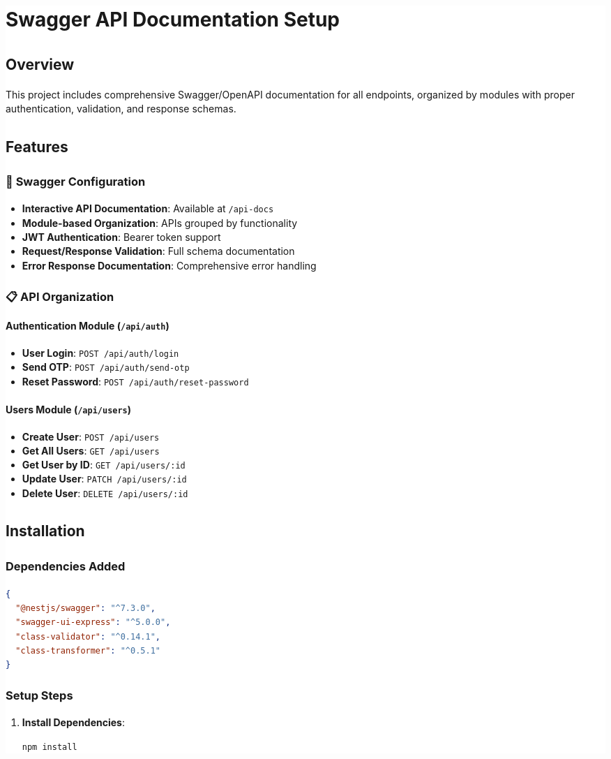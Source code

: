 # Swagger API Documentation Setup

## Overview

This project includes comprehensive Swagger/OpenAPI documentation for all endpoints, organized by modules with proper authentication, validation, and response schemas.

## Features

### 🔧 **Swagger Configuration**
- **Interactive API Documentation**: Available at `/api-docs`
- **Module-based Organization**: APIs grouped by functionality
- **JWT Authentication**: Bearer token support
- **Request/Response Validation**: Full schema documentation
- **Error Response Documentation**: Comprehensive error handling

### 📋 **API Organization**

#### **Authentication Module** (`/api/auth`)
- **User Login**: `POST /api/auth/login`
- **Send OTP**: `POST /api/auth/send-otp`
- **Reset Password**: `POST /api/auth/reset-password`

#### **Users Module** (`/api/users`)
- **Create User**: `POST /api/users`
- **Get All Users**: `GET /api/users`
- **Get User by ID**: `GET /api/users/:id`
- **Update User**: `PATCH /api/users/:id`
- **Delete User**: `DELETE /api/users/:id`

## Installation

### Dependencies Added
```json
{
  "@nestjs/swagger": "^7.3.0",
  "swagger-ui-express": "^5.0.0",
  "class-validator": "^0.14.1",
  "class-transformer": "^0.5.1"
}
```

### Setup Steps
1. **Install Dependencies**:
   ```bash
   npm install
   ```
